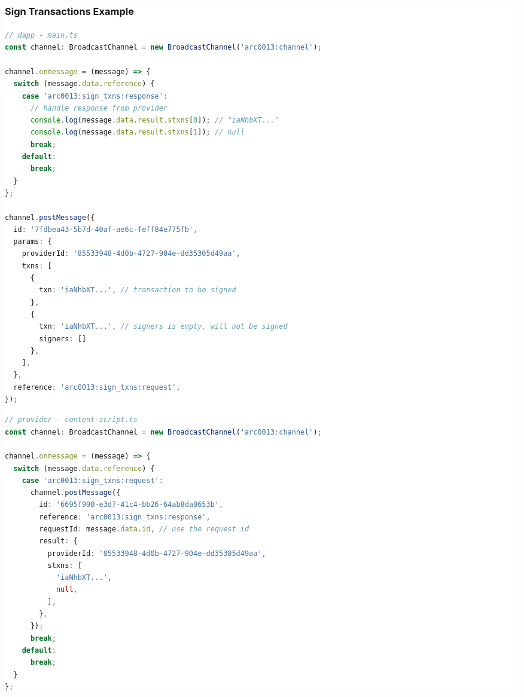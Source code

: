 ### Sign Transactions Example

```typescript
// dapp - main.ts
const channel: BroadcastChannel = new BroadcastChannel('arc0013:channel');

channel.onmessage = (message) => {
  switch (message.data.reference) {
    case 'arc0013:sign_txns:response':
      // handle response from provider
      console.log(message.data.result.stxns[0]); // "iaNhbXT..."
      console.log(message.data.result.stxns[1]); // null
      break;
    default:
      break;
  }
};

channel.postMessage({
  id: '7fdbea43-5b7d-40af-ae6c-feff84e775fb',
  params: {
    providerId: '85533948-4d0b-4727-904e-dd35305d49aa',
    txns: [
      {
        txn: 'iaNhbXT...', // transaction to be signed
      },
      {
        txn: 'iaNhbXT...', // signers is empty, will not be signed
        signers: []
      },
    ],
  },
  reference: 'arc0013:sign_txns:request',
});
```
```typescript
// provider - content-script.ts
const channel: BroadcastChannel = new BroadcastChannel('arc0013:channel');

channel.onmessage = (message) => {
  switch (message.data.reference) {
    case 'arc0013:sign_txns:request':
      channel.postMessage({
        id: '6695f990-e3d7-41c4-bb26-64ab8da0653b',
        reference: 'arc0013:sign_txns:response',
        requestId: message.data.id, // use the request id
        result: {
          providerId: '85533948-4d0b-4727-904e-dd35305d49aa',
          stxns: [
            'iaNhbXT...',
            null,
          ],
        },
      });
      break;
    default:
      break;
  }
};
```
